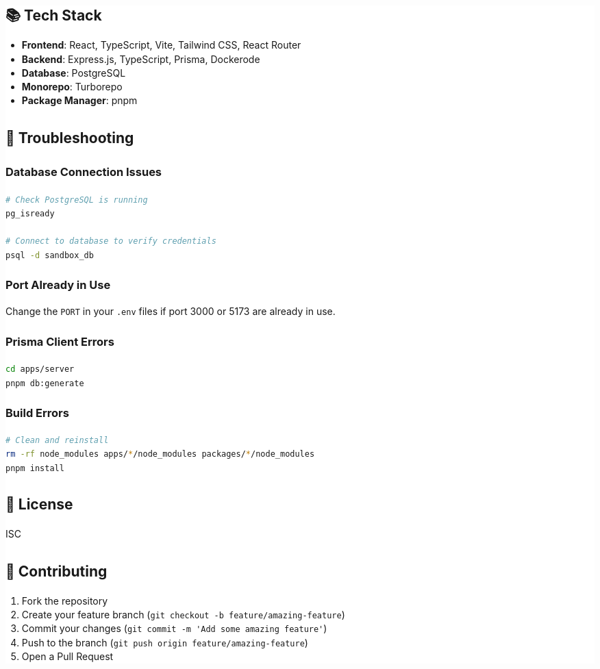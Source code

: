 ## 📚 Tech Stack

- **Frontend**: React, TypeScript, Vite, Tailwind CSS, React Router
- **Backend**: Express.js, TypeScript, Prisma, Dockerode
- **Database**: PostgreSQL
- **Monorepo**: Turborepo
- **Package Manager**: pnpm

## 🚨 Troubleshooting

### Database Connection Issues

```bash
# Check PostgreSQL is running
pg_isready

# Connect to database to verify credentials
psql -d sandbox_db
```

### Port Already in Use

Change the `PORT` in your `.env` files if port 3000 or 5173 are already in use.

### Prisma Client Errors

```bash
cd apps/server
pnpm db:generate
```

### Build Errors

```bash
# Clean and reinstall
rm -rf node_modules apps/*/node_modules packages/*/node_modules
pnpm install
```

## 📄 License

ISC

## 🤝 Contributing

1. Fork the repository
2. Create your feature branch (`git checkout -b feature/amazing-feature`)
3. Commit your changes (`git commit -m 'Add some amazing feature'`)
4. Push to the branch (`git push origin feature/amazing-feature`)
5. Open a Pull Request
